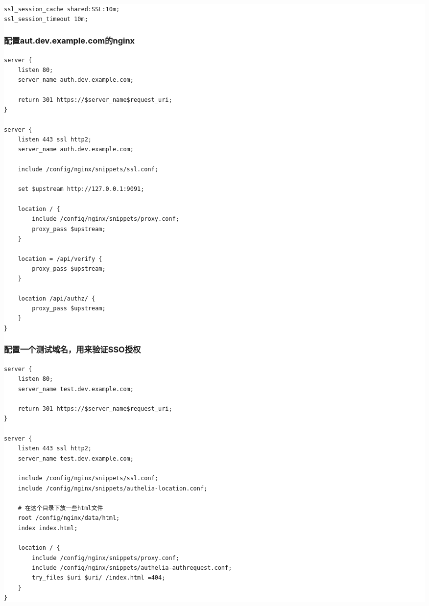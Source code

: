 ```nginx
ssl_session_cache shared:SSL:10m;
ssl_session_timeout 10m;
```

### 配置aut.dev.example.com的nginx
```nginx
server {
    listen 80;
    server_name auth.dev.example.com;

    return 301 https://$server_name$request_uri;
}

server {
    listen 443 ssl http2;
    server_name auth.dev.example.com;

    include /config/nginx/snippets/ssl.conf;

    set $upstream http://127.0.0.1:9091;

    location / {
        include /config/nginx/snippets/proxy.conf;
        proxy_pass $upstream;
    }

    location = /api/verify {
        proxy_pass $upstream;
    }

    location /api/authz/ {
        proxy_pass $upstream;
    }
}
```

### 配置一个测试域名，用来验证SSO授权
```nginx
server {
    listen 80;
    server_name test.dev.example.com;

    return 301 https://$server_name$request_uri;
}

server {
    listen 443 ssl http2;
    server_name test.dev.example.com;

    include /config/nginx/snippets/ssl.conf;
    include /config/nginx/snippets/authelia-location.conf;

    # 在这个目录下放一些html文件
    root /config/nginx/data/html;
    index index.html;

    location / {
        include /config/nginx/snippets/proxy.conf;
        include /config/nginx/snippets/authelia-authrequest.conf;
        try_files $uri $uri/ /index.html =404;
    }
}
```
